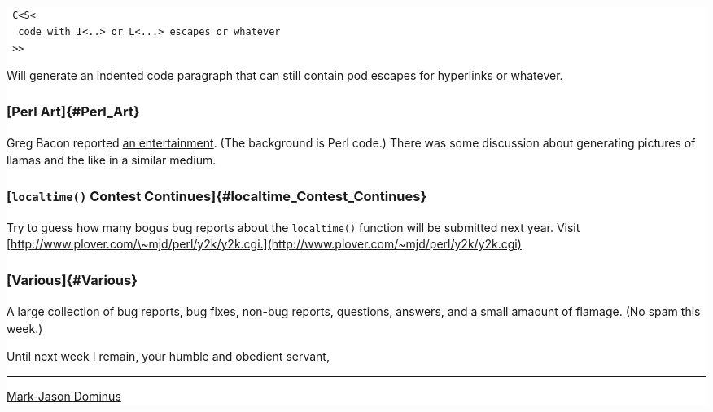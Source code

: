      C<S<
      code with I<..> or L<...> escapes or whatever
     >>

Will generate an indented code paragraph that can still contain pod
escapes for hyperlinks or whatever.

### [Perl Art]{#Perl_Art}

Greg Bacon reported [an
entertainment](http://www4.telge.kth.se/~d99_kme/). (The background is
Perl code.) There was some discussion about generating pictures of
llamas and the like in a similar medium.

### [`localtime()` Contest Continues]{#localtime_Contest_Continues}

Try to guess how many bogus bug reports about the `localtime()` function
will be submitted next year. Visit
[http://www.plover.com/\~mjd/perl/y2k/y2k.cgi.](http://www.plover.com/~mjd/perl/y2k/y2k.cgi)

### [Various]{#Various}

A large collection of bug reports, bug fixes, non-bug reports,
questions, answers, and a small amaount of flamage. (No spam this week.)

Until next week I remain, your humble and obedient servant,

------------------------------------------------------------------------

[Mark-Jason Dominus](mailto:mjd-perl-thisweek-199911+@plover.com)


